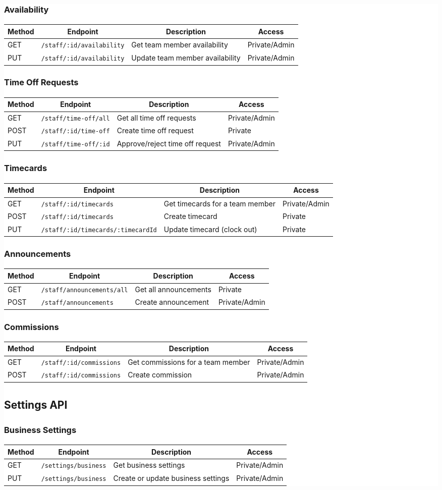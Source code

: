 ### Availability

| Method | Endpoint | Description | Access |
|--------|----------|-------------|--------|
| GET | `/staff/:id/availability` | Get team member availability | Private/Admin |
| PUT | `/staff/:id/availability` | Update team member availability | Private/Admin |

### Time Off Requests

| Method | Endpoint | Description | Access |
|--------|----------|-------------|--------|
| GET | `/staff/time-off/all` | Get all time off requests | Private/Admin |
| POST | `/staff/:id/time-off` | Create time off request | Private |
| PUT | `/staff/time-off/:id` | Approve/reject time off request | Private/Admin |

### Timecards

| Method | Endpoint | Description | Access |
|--------|----------|-------------|--------|
| GET | `/staff/:id/timecards` | Get timecards for a team member | Private/Admin |
| POST | `/staff/:id/timecards` | Create timecard | Private |
| PUT | `/staff/:id/timecards/:timecardId` | Update timecard (clock out) | Private |

### Announcements

| Method | Endpoint | Description | Access |
|--------|----------|-------------|--------|
| GET | `/staff/announcements/all` | Get all announcements | Private |
| POST | `/staff/announcements` | Create announcement | Private/Admin |

### Commissions

| Method | Endpoint | Description | Access |
|--------|----------|-------------|--------|
| GET | `/staff/:id/commissions` | Get commissions for a team member | Private/Admin |
| POST | `/staff/:id/commissions` | Create commission | Private/Admin |

## Settings API

### Business Settings

| Method | Endpoint | Description | Access |
|--------|----------|-------------|--------|
| GET | `/settings/business` | Get business settings | Private/Admin |
| PUT | `/settings/business` | Create or update business settings | Private/Admin |

